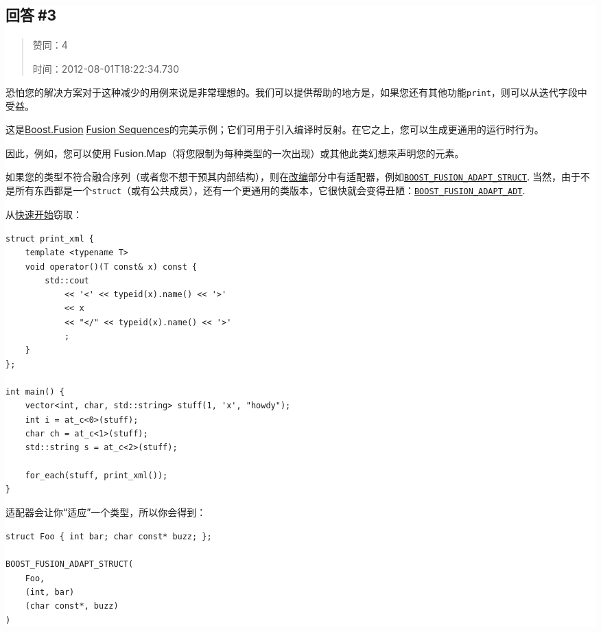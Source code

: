 ## 回答 #3

> 赞同：4
> 
> 时间：2012-08-01T18:22:34.730

恐怕您的解决方案对于这种减少的用例来说是非常理想的。我们可以提供帮助的地方是，如果您还有其他功能`print`，则可以从迭代字段中受益。

这是[Boost.Fusion](http://www.boost.org/doc/libs/1_50_0/libs/fusion/doc/html/index.html) [Fusion Sequences](http://www.boost.org/doc/libs/1_50_0/libs/fusion/doc/html/fusion/introduction.html)的完美示例；它们可用于引入编译时反射。在它之上，您可以生成更通用的运行时行为。

因此，例如，您可以使用 Fusion.Map（将您限制为每种类型的一次出现）或其他此类幻想来声明您的元素。

如果您的类型不符合融合序列（或者您不想干预其内部结构），则在[改编](http://www.boost.org/doc/libs/1_50_0/libs/fusion/doc/html/fusion/adapted.html)部分中有适配器，例如[`BOOST_FUSION_ADAPT_STRUCT`](http://www.boost.org/doc/libs/1_46_1/libs/fusion/doc/html/fusion/adapted/adapt_struct.html). 当然，由于不是所有东西都是一个`struct`（或有公共成员），还有一个更通用的类版本，它很快就会变得丑陋：[`BOOST_FUSION_ADAPT_ADT`](http://www.boost.org/doc/libs/1_50_0/libs/fusion/doc/html/fusion/adapted/adapt_adt.html).

从[快速开始](http://www.boost.org/doc/libs/1_50_0/libs/fusion/doc/html/fusion/quick_start.html)窃取：

```
struct print_xml {
    template <typename T>
    void operator()(T const& x) const {
        std::cout
            << '<' << typeid(x).name() << '>'
            << x
            << "</" << typeid(x).name() << '>'
            ;
    }
};

int main() {
    vector<int, char, std::string> stuff(1, 'x', "howdy");
    int i = at_c<0>(stuff);
    char ch = at_c<1>(stuff);
    std::string s = at_c<2>(stuff);

    for_each(stuff, print_xml());
} 
```

适配器会让你“适应”一个类型，所以你会得到：

```
struct Foo { int bar; char const* buzz; };

BOOST_FUSION_ADAPT_STRUCT(
    Foo,
    (int, bar)
    (char const*, buzz)
) 
```
